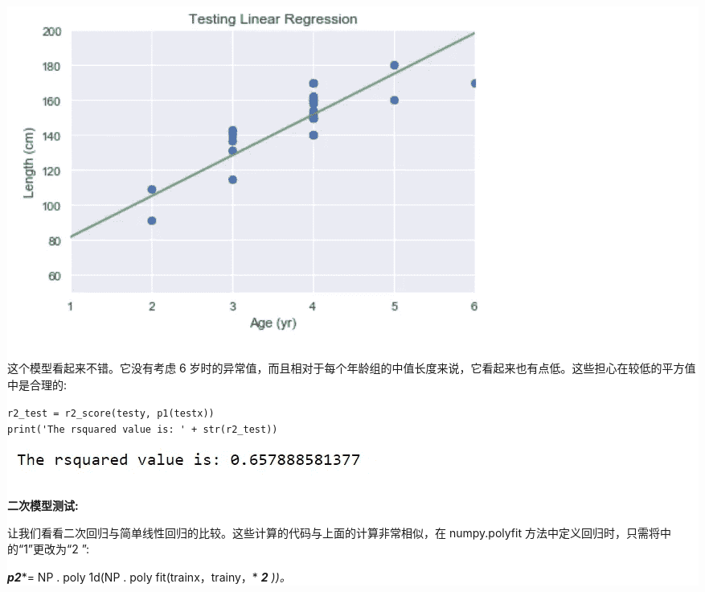 ![](img/3d65a4e004021267c3cff8300670166e.png)

这个模型看起来不错。它没有考虑 6 岁时的异常值，而且相对于每个年龄组的中值长度来说，它看起来也有点低。这些担心在较低的平方值中是合理的:

```
r2_test = r2_score(testy, p1(testx))
print('The rsquared value is: ' + str(r2_test))
```

![](img/2c17024265a2e97bf4dc7fc964d918a7.png)

**二次模型测试:**

让我们看看二次回归与简单线性回归的比较。这些计算的代码与上面的计算非常相似，在 numpy.polyfit 方法中定义回归时，只需将中的“1”更改为“2 ”:

***p2****= NP . poly 1d(NP . poly fit(trainx，trainy，* ***2*** *))。*
